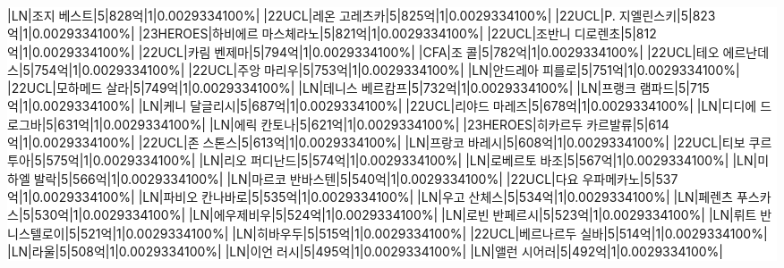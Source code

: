 |LN|조지 베스트|5|828억|1|0.0029334100%|
|22UCL|레온 고레츠카|5|825억|1|0.0029334100%|
|22UCL|P. 지엘린스키|5|823억|1|0.0029334100%|
|23HEROES|하비에르 마스체라노|5|821억|1|0.0029334100%|
|22UCL|조반니 디로렌초|5|812억|1|0.0029334100%|
|22UCL|카림 벤제마|5|794억|1|0.0029334100%|
|CFA|조 콜|5|782억|1|0.0029334100%|
|22UCL|테오 에르난데스|5|754억|1|0.0029334100%|
|22UCL|주앙 마리우|5|753억|1|0.0029334100%|
|LN|안드레아 피를로|5|751억|1|0.0029334100%|
|22UCL|모하메드 살라|5|749억|1|0.0029334100%|
|LN|데니스 베르캄프|5|732억|1|0.0029334100%|
|LN|프랭크 램파드|5|715억|1|0.0029334100%|
|LN|케니 달글리시|5|687억|1|0.0029334100%|
|22UCL|리야드 마레즈|5|678억|1|0.0029334100%|
|LN|디디에 드로그바|5|631억|1|0.0029334100%|
|LN|에릭 칸토나|5|621억|1|0.0029334100%|
|23HEROES|히카르두 카르발류|5|614억|1|0.0029334100%|
|22UCL|존 스톤스|5|613억|1|0.0029334100%|
|LN|프랑코 바레시|5|608억|1|0.0029334100%|
|22UCL|티보 쿠르투아|5|575억|1|0.0029334100%|
|LN|리오 퍼디난드|5|574억|1|0.0029334100%|
|LN|로베르토 바조|5|567억|1|0.0029334100%|
|LN|미하엘 발락|5|566억|1|0.0029334100%|
|LN|마르코 반바스텐|5|540억|1|0.0029334100%|
|22UCL|다요 우파메카노|5|537억|1|0.0029334100%|
|LN|파비오 칸나바로|5|535억|1|0.0029334100%|
|LN|우고 산체스|5|534억|1|0.0029334100%|
|LN|페렌츠 푸스카스|5|530억|1|0.0029334100%|
|LN|에우제비우|5|524억|1|0.0029334100%|
|LN|로빈 반페르시|5|523억|1|0.0029334100%|
|LN|뤼트 반니스텔로이|5|521억|1|0.0029334100%|
|LN|히바우두|5|515억|1|0.0029334100%|
|22UCL|베르나르두 실바|5|514억|1|0.0029334100%|
|LN|라울|5|508억|1|0.0029334100%|
|LN|이언 러시|5|495억|1|0.0029334100%|
|LN|앨런 시어러|5|492억|1|0.0029334100%|